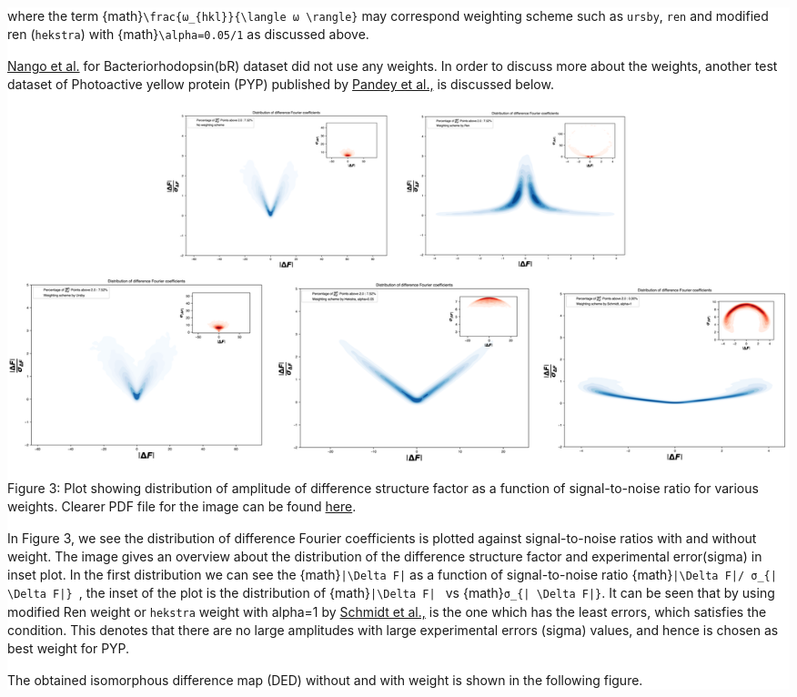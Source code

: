 where the term {math}`\frac{ω_{hkl}}{\langle ω \rangle}` may correspond weighting scheme such as `ursby`, `ren` and modified ren (`hekstra`) with {math}`\alpha=0.05/1` as discussed above. 



 [Nango et al.](https://www.science.org/doi/10.1126/science.aah3497) for Bacteriorhodopsin(bR) dataset did not use any weights.
 In order to discuss more about the weights, another test dataset of Photoactive yellow protein (PYP) published by [Pandey et al.,](https://doi.org/10.1038/s41592-019-0628-z) is discussed below. 

![Distribution DSF](images/Distribution_DSF.png)

Figure 3: Plot showing distribution of amplitude of difference structure factor as a function of signal-to-noise ratio for various weights. 
Clearer PDF file for the image can be found [here](images/Difference_structure_factor_distribution.pdf).

In Figure 3,  we see the distribution of difference Fourier coefficients is plotted against signal-to-noise ratios with and without weight. 
The image gives an overview about the distribution of the difference structure factor and experimental error(sigma) in inset plot. In the first distribution we can see the {math}`|\Delta F|` 
as a function of signal-to-noise  ratio {math}`|\Delta F|/ σ_{| \Delta F|} `, the inset of the plot is the distribution of
{math}`|\Delta F| ` vs  {math}`σ_{| \Delta F|}`. It can be seen that by using modified Ren weight or `hekstra` weight with alpha=1 by [Schmidt et al.,](https://doi.org/10.1016/S0006-3495(03)75018-8)
is the one which has the least errors, which satisfies the condition. This denotes that there are no large amplitudes with large experimental errors (sigma) values, 
and hence is chosen as best weight for PYP. 

The obtained isomorphous difference map (DED) without and with weight is shown in the following figure. 
